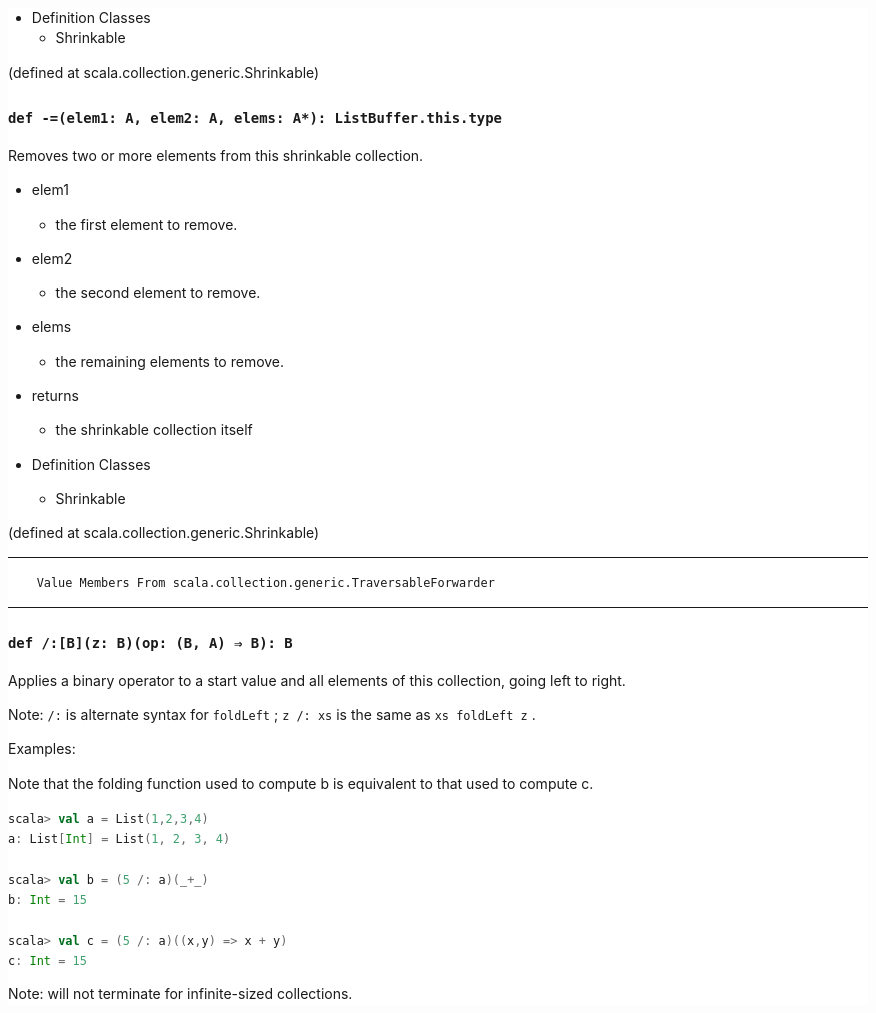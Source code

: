 * Definition Classes
  * Shrinkable

(defined at scala.collection.generic.Shrinkable)


### `def -=(elem1: A, elem2: A, elems: A*): ListBuffer.this.type`            ###

Removes two or more elements from this shrinkable collection.

* elem1
  * the first element to remove.
* elem2
  * the second element to remove.
* elems
  * the remaining elements to remove.
* returns
  * the shrinkable collection itself

* Definition Classes
  * Shrinkable

(defined at scala.collection.generic.Shrinkable)


--------------------------------------------------------------------------------
        Value Members From scala.collection.generic.TraversableForwarder
--------------------------------------------------------------------------------


### `def /:[B](z: B)(op: (B, A) ⇒ B): B`                                     ###

Applies a binary operator to a start value and all elements of this collection,
going left to right.

Note: `/:` is alternate syntax for `foldLeft` ; `z /: xs` is the same as
 `xs foldLeft z` .

Examples:

Note that the folding function used to compute b is equivalent to that used to
compute c.

```scala
scala> val a = List(1,2,3,4)
a: List[Int] = List(1, 2, 3, 4)

scala> val b = (5 /: a)(_+_)
b: Int = 15

scala> val c = (5 /: a)((x,y) => x + y)
c: Int = 15
```

Note: will not terminate for infinite-sized collections.
